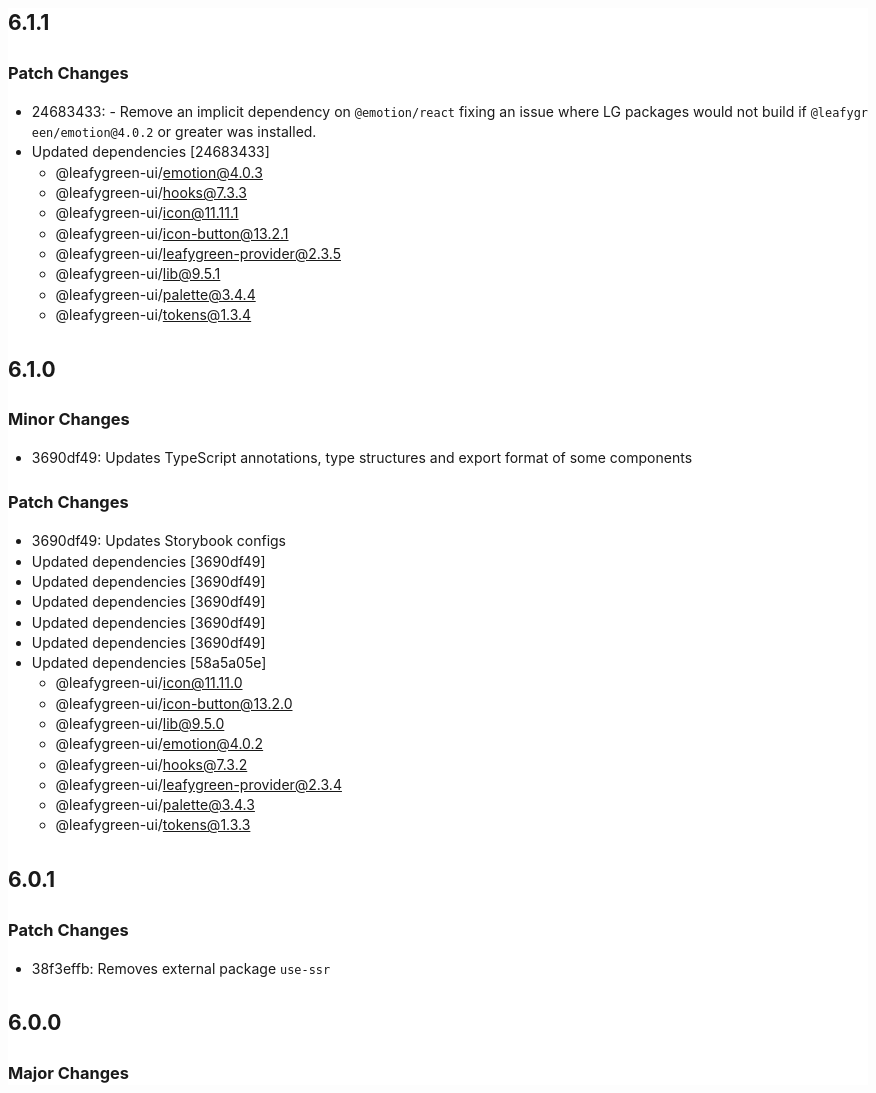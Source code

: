 ## 6.1.1

### Patch Changes

- 24683433: - Remove an implicit dependency on `@emotion/react` fixing an issue where LG packages would not build if `@leafygreen/emotion@4.0.2` or greater was installed.
- Updated dependencies [24683433]
  - @leafygreen-ui/emotion@4.0.3
  - @leafygreen-ui/hooks@7.3.3
  - @leafygreen-ui/icon@11.11.1
  - @leafygreen-ui/icon-button@13.2.1
  - @leafygreen-ui/leafygreen-provider@2.3.5
  - @leafygreen-ui/lib@9.5.1
  - @leafygreen-ui/palette@3.4.4
  - @leafygreen-ui/tokens@1.3.4

## 6.1.0

### Minor Changes

- 3690df49: Updates TypeScript annotations, type structures and export format of some components

### Patch Changes

- 3690df49: Updates Storybook configs
- Updated dependencies [3690df49]
- Updated dependencies [3690df49]
- Updated dependencies [3690df49]
- Updated dependencies [3690df49]
- Updated dependencies [3690df49]
- Updated dependencies [58a5a05e]
  - @leafygreen-ui/icon@11.11.0
  - @leafygreen-ui/icon-button@13.2.0
  - @leafygreen-ui/lib@9.5.0
  - @leafygreen-ui/emotion@4.0.2
  - @leafygreen-ui/hooks@7.3.2
  - @leafygreen-ui/leafygreen-provider@2.3.4
  - @leafygreen-ui/palette@3.4.3
  - @leafygreen-ui/tokens@1.3.3

## 6.0.1

### Patch Changes

- 38f3effb: Removes external package `use-ssr`

## 6.0.0

### Major Changes
